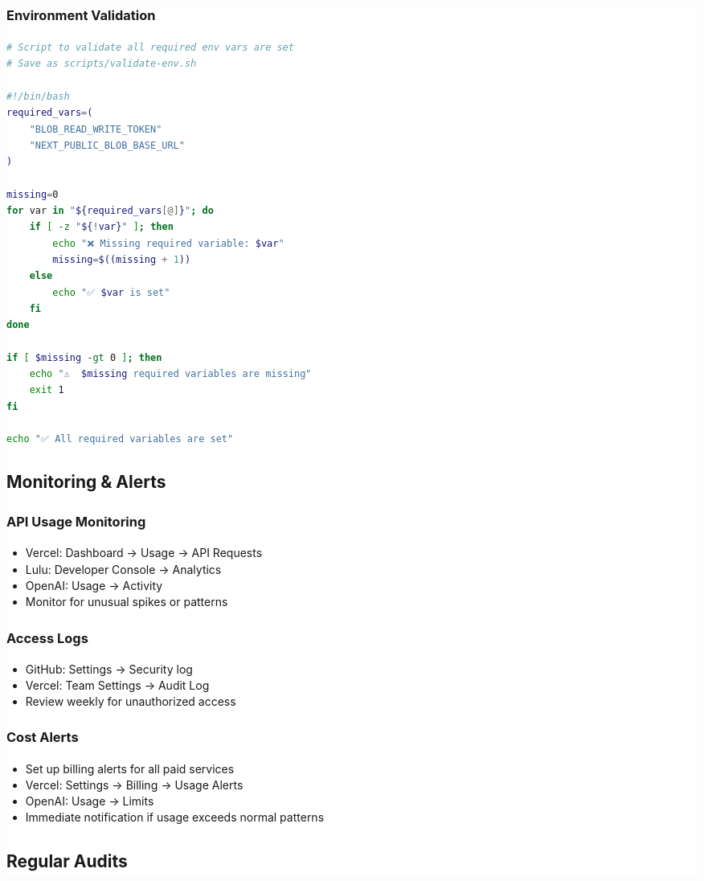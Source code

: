 ### Environment Validation

```bash
# Script to validate all required env vars are set
# Save as scripts/validate-env.sh

#!/bin/bash
required_vars=(
    "BLOB_READ_WRITE_TOKEN"
    "NEXT_PUBLIC_BLOB_BASE_URL"
)

missing=0
for var in "${required_vars[@]}"; do
    if [ -z "${!var}" ]; then
        echo "❌ Missing required variable: $var"
        missing=$((missing + 1))
    else
        echo "✅ $var is set"
    fi
done

if [ $missing -gt 0 ]; then
    echo "⚠️  $missing required variables are missing"
    exit 1
fi

echo "✅ All required variables are set"
```

## Monitoring & Alerts

### API Usage Monitoring
- Vercel: Dashboard → Usage → API Requests
- Lulu: Developer Console → Analytics
- OpenAI: Usage → Activity
- Monitor for unusual spikes or patterns

### Access Logs
- GitHub: Settings → Security log
- Vercel: Team Settings → Audit Log
- Review weekly for unauthorized access

### Cost Alerts
- Set up billing alerts for all paid services
- Vercel: Settings → Billing → Usage Alerts
- OpenAI: Usage → Limits
- Immediate notification if usage exceeds normal patterns

## Regular Audits
